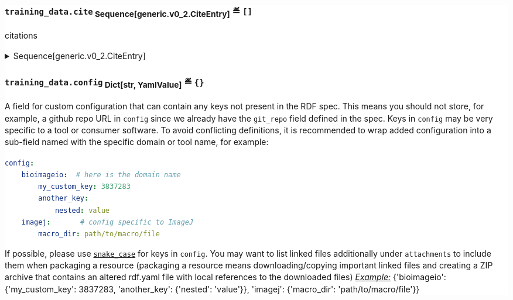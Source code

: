 </details>

</details>

### `training_data.cite`<sub> Sequence[generic.v0_2.CiteEntry]</sub> ≝ `[]`
citations

<details><summary>Sequence[generic.v0_2.CiteEntry]

</summary></details>

### `training_data.config`<sub> Dict[str, YamlValue]</sub> ≝ `{}`
A field for custom configuration that can contain any keys not present in the RDF spec.
This means you should not store, for example, a github repo URL in `config` since we already have the
`git_repo` field defined in the spec.
Keys in `config` may be very specific to a tool or consumer software. To avoid conflicting definitions,
it is recommended to wrap added configuration into a sub-field named with the specific domain or tool name,
for example:
```yaml
config:
    bioimageio:  # here is the domain name
        my_custom_key: 3837283
        another_key:
            nested: value
    imagej:       # config specific to ImageJ
        macro_dir: path/to/macro/file
```
If possible, please use [`snake_case`](https://en.wikipedia.org/wiki/Snake_case) for keys in `config`.
You may want to list linked files additionally under `attachments` to include them when packaging a resource
(packaging a resource means downloading/copying important linked files and creating a ZIP archive that contains
an altered rdf.yaml file with local references to the downloaded files)
[*Example:*](#training_dataconfig) {'bioimageio': {'my_custom_key': 3837283, 'another_key': {'nested': 'value'}}, 'imagej': {'macro_dir': 'path/to/macro/file'}}



